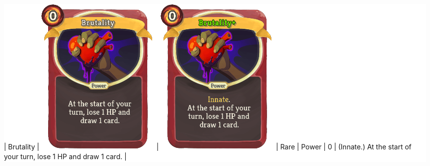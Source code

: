 | Brutality | ![](../../slay-the-spire/small-card-images/Red-Brutality.png) | ![](../../slay-the-spire/small-card-images/Red-BrutalityPlus.png) | Rare | Power | 0 | (Innate.)  At the start of your turn, lose 1 HP and draw 1 card. |